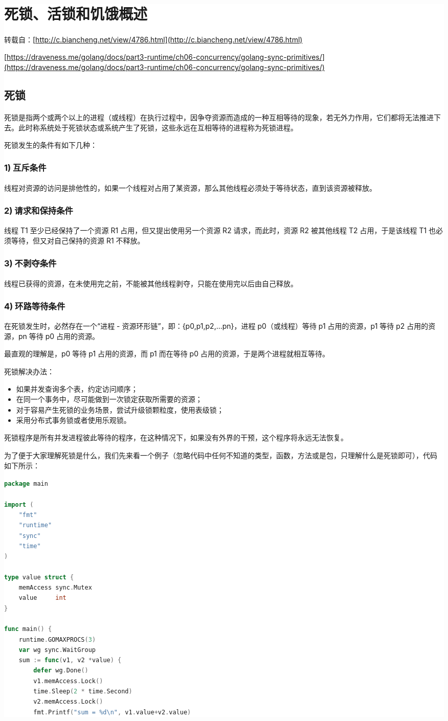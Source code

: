 # 死锁、活锁和饥饿概述

转载自：[http://c.biancheng.net/view/4786.html](http://c.biancheng.net/view/4786.html)

[https://draveness.me/golang/docs/part3-runtime/ch06-concurrency/golang-sync-primitives/](https://draveness.me/golang/docs/part3-runtime/ch06-concurrency/golang-sync-primitives/)

## 死锁

死锁是指两个或两个以上的进程（或线程）在执行过程中，因争夺资源而造成的一种互相等待的现象，若无外力作用，它们都将无法推进下去。此时称系统处于死锁状态或系统产生了死锁，这些永远在互相等待的进程称为死锁进程。

 死锁发生的条件有如下几种：

###  1\) 互斥条件

 线程对资源的访问是排他性的，如果一个线程对占用了某资源，那么其他线程必须处于等待状态，直到该资源被释放。

###  2\) 请求和保持条件

 线程 T1 至少已经保持了一个资源 R1 占用，但又提出使用另一个资源 R2 请求，而此时，资源 R2 被其他线程 T2 占用，于是该线程 T1 也必须等待，但又对自己保持的资源 R1 不释放。

###  3\) 不剥夺条件

 线程已获得的资源，在未使用完之前，不能被其他线程剥夺，只能在使用完以后由自己释放。

###  4\) 环路等待条件

 在死锁发生时，必然存在一个“进程 - 资源环形链”，即：{p0,p1,p2,...pn}，进程 p0（或线程）等待 p1 占用的资源，p1 等待 p2 占用的资源，pn 等待 p0 占用的资源。

 最直观的理解是，p0 等待 p1 占用的资源，而 p1 而在等待 p0 占用的资源，于是两个进程就相互等待。

 死锁解决办法：

*  如果并发查询多个表，约定访问顺序；
*  在同一个事务中，尽可能做到一次锁定获取所需要的资源；
*  对于容易产生死锁的业务场景，尝试升级锁颗粒度，使用表级锁；
*  采用分布式事务锁或者使用乐观锁。

 死锁程序是所有并发进程彼此等待的程序，在这种情况下，如果没有外界的干预，这个程序将永远无法恢复。

 为了便于大家理解死锁是什么，我们先来看一个例子（忽略代码中任何不知道的类型，函数，方法或是包，只理解什么是死锁即可），代码如下所示：

```go
package main

import (
    "fmt"
    "runtime"
    "sync"
    "time"
)

type value struct {
    memAccess sync.Mutex
    value     int
}

func main() {
    runtime.GOMAXPROCS(3)
    var wg sync.WaitGroup
    sum := func(v1, v2 *value) {
        defer wg.Done()
        v1.memAccess.Lock()
        time.Sleep(2 * time.Second)
        v2.memAccess.Lock()
        fmt.Printf("sum = %d\n", v1.value+v2.value)
```